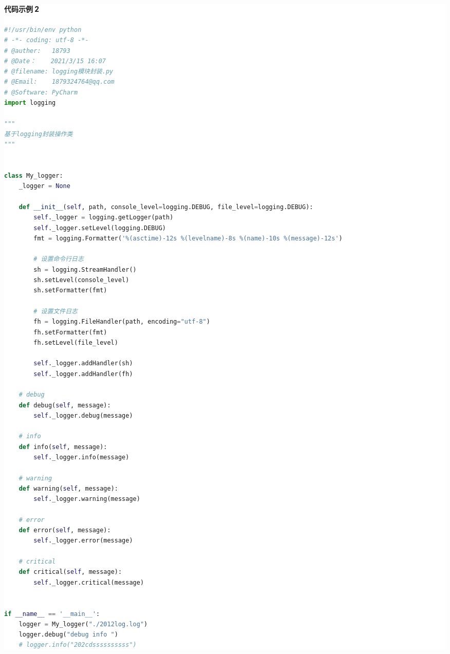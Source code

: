 #### 代码示例 2

```python
#!/usr/bin/env python
# -*- coding: utf-8 -*-
# @auther:   18793
# @Date：    2021/3/15 16:07
# @filename: logging模块封装.py
# @Email:    1879324764@qq.com
# @Software: PyCharm
import logging

"""
基于logging封装操作类
"""


class My_logger:
    _logger = None

    def __init__(self, path, console_level=logging.DEBUG, file_level=logging.DEBUG):
        self._logger = logging.getLogger(path)
        self._logger.setLevel(logging.DEBUG)
        fmt = logging.Formatter('%(asctime)-12s %(levelname)-8s %(name)-10s %(message)-12s')

        # 设置命令行日志
        sh = logging.StreamHandler()
        sh.setLevel(console_level)
        sh.setFormatter(fmt)

        # 设置文件日志
        fh = logging.FileHandler(path, encoding="utf-8")
        fh.setFormatter(fmt)
        fh.setLevel(file_level)

        self._logger.addHandler(sh)
        self._logger.addHandler(fh)

    # debug
    def debug(self, message):
        self._logger.debug(message)

    # info
    def info(self, message):
        self._logger.info(message)

    # warning
    def warning(self, message):
        self._logger.warning(message)

    # error
    def error(self, message):
        self._logger.error(message)

    # critical
    def critical(self, message):
        self._logger.critical(message)


if __name__ == '__main__':
    logger = My_logger("./2012log.log")
    logger.debug("debug info ")
    # logger.info("202cdssssssssss")
```
